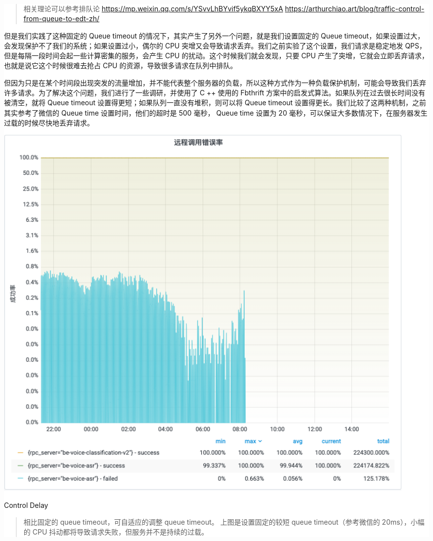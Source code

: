 > 相关理论可以参考排队论 https://mp.weixin.qq.com/s/YSvvLhBYvif5ykqBXYY5xA https://arthurchiao.art/blog/traffic-control-from-queue-to-edt-zh/

但是我们实践了这种固定的 Queue timeout 的情况下，其实产生了另外一个问题，就是我们设置固定的 Queue timeout，如果设置过大，会发现保护不了我们的系统；如果设置过小，偶尔的 CPU 突增又会导致请求丢弃。我们之前实验了这个设置，我们请求是稳定地发 QPS，但是每隔一段时间会起一些计算密集的服务，会产生 CPU 的扰动。这个时候我们就会发现，只要 CPU 产生了突增，它就会立即丢弃请求，也就是说它这个时候很难去抢占 CPU 的资源，导致很多请求在队列中排队。

但因为只是在某个时间段出现突发的流量增加，并不能代表整个服务器的负载，所以这种方式作为一种负载保护机制，可能会导致我们丢弃许多请求。为了解决这个问题，我们进行了一些调研，并使用了 C ++ 使用的 Fbthrift 方案中的启发式算法。如果队列在过去很长时间没有被清空，就将 Queue timeout 设置得更短；如果队列一直没有堆积，则可以将 Queue timeout 设置得更长。我们比较了这两种机制，之前其实参考了微信的 Queue time 设置时间，他们的超时是 500 毫秒， Queue time 设置为 20 毫秒，可以保证大多数情况下，在服务器发生过载的时候尽快地丢弃请求。

![shumei15](/img/users/shumei/shumei15.png)

Control Delay

> 相比固定的 queue timeout，可自适应的调整 queue timeout。 上图是设置固定的较短 queue timeout（参考微信的 20ms），小幅的 CPU 抖动都将导致请求失败，但服务并不是持续的过载。

